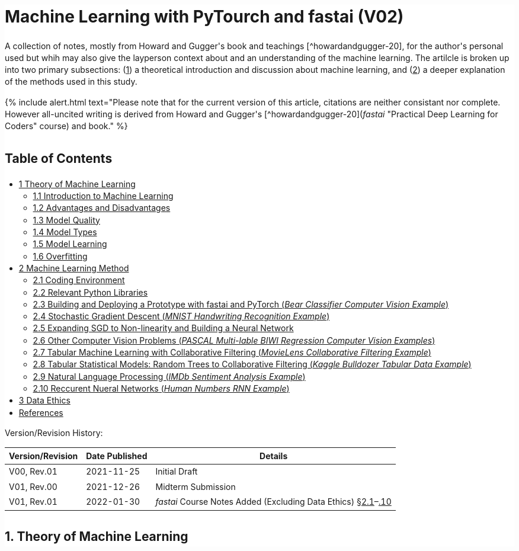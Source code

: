 # Machine Learning with PyTourch and fastai (V02)
A collection of notes, mostly from Howard and Gugger's book and teachings [^howardandgugger-20], for the author's personal used but whih may also give the layperson context about and an understanding of the machine learning. The artilcle is broken up into two primary subsections: ([1](#section_1)) a theoretical introduction and discussion about machine learning, and ([2](#section_2)) a deeper explanation of the methods used in this study.

{% include alert.html text="Please note that for the current version of this article, citations are neither consistant nor complete. However all-uncited writing is derived from Howard and Gugger's [^howardandgugger-20](*fastai* "Practical Deep Learning for Coders" course) and book." %}

## Table of Contents
* [1 Theory of Machine Learning](#section_1)
  * [1.1 Introduction to Machine Learning](#section_1_1)
  * [1.2 Advantages and Disadvantages](#section_1_2)
  * [1.3 Model Quality](#section_1_3)
  * [1.4 Model Types](#section_1_4)
  * [1.5 Model Learning](#section_1_5)
  * [1.6 Overfitting](#section_1_6)
* [2 Machine Learning Method](#section_2)
  * [2.1 Coding Environment](#section_2_1)
  * [2.2 Relevant Python Libraries](#section_2_2)
  * [2.3 Building and Deploying a Prototype with fastai and PyTorch (*Bear Classifier Computer Vision Example*)](#section_2_3)
  * [2.4 Stochastic Gradient Descent (*MNIST Handwriting Recognition Example*)](#section_2_4)
  * [2.5 Expanding SGD to Non-linearity and Building a Neural Network](#section_2_5)
  * [2.6 Other Computer Vision Problems (*PASCAL Multi-lable BIWI Regression Computer Vision Examples*)](#section_2_6)
  * [2.7 Tabular Machine Learning with Collaborative Filtering (*MovieLens Collaborative Filtering Example*)](#section_2_7)
  * [2.8 Tabular Statistical Models: Random Trees to Collaborative Filtering (*Kaggle Bulldozer Tabular Data Example*)](#section_2_8)
  * [2.9 Natural Language Processing (*IMDb Sentiment Analysis Example*)](#section_2_9)
  * [2.10 Reccurent Nueral Networks (*Human Numbers RNN Example*)](#section_2_10) 
* [3 Data Ethics](#section_3)
* [References](#references)

Version/Revision History:

Version/Revision | Date Published | Details
-----|-----|----- 
V00, Rev.01 | 2021-11-25 | Initial Draft
V01, Rev.00 | 2021-12-26 | Midterm Submission
V01, Rev.01 | 2022-01-30 | *fastai* Course Notes Added (Excluding Data Ethics) §[2.1](#section_2_1)–[.10](#section_2_10)


## 1. Theory of Machine Learning <a class="anchor" id="section_1"></a>
